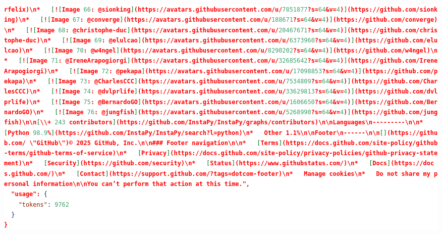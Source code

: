 ```json
rfelix)\n*   [![Image 66: @sionking](https://avatars.githubusercontent.com/u/7851877?s=64&v=4)](https://github.com/sionking)\n*   [![Image 67: @converge](https://avatars.githubusercontent.com/u/188671?s=64&v=4)](https://github.com/converge)\n*   [![Image 68: @christophe-duc](https://avatars.githubusercontent.com/u/20467671?s=64&v=4)](https://github.com/christophe-duc)\n*   [![Image 69: @elulcao](https://avatars.githubusercontent.com/u/6373960?s=64&v=4)](https://github.com/elulcao)\n*   [![Image 70: @w4ngel](https://avatars.githubusercontent.com/u/8290202?s=64&v=4)](https://github.com/w4ngel)\n*   [![Image 71: @IreneArapogiorgi](https://avatars.githubusercontent.com/u/32685642?s=64&v=4)](https://github.com/IreneArapogiorgi)\n*   [![Image 72: @pekapa](https://avatars.githubusercontent.com/u/17098853?s=64&v=4)](https://github.com/pekapa)\n*   [![Image 73: @CharlesCCC](https://avatars.githubusercontent.com/u/7534809?s=64&v=4)](https://github.com/CharlesCCC)\n*   [![Image 74: @dvlprlife](https://avatars.githubusercontent.com/u/33629813?s=64&v=4)](https://github.com/dvlprlife)\n*   [![Image 75: @BernardoGO](https://avatars.githubusercontent.com/u/1606650?s=64&v=4)](https://github.com/BernardoGO)\n*   [![Image 76: @jungfish](https://avatars.githubusercontent.com/u/5268990?s=64&v=4)](https://github.com/jungfish)\n\n[\\+ 243 contributors](https://github.com/InstaPy/InstaPy/graphs/contributors)\n\nLanguages\n---------\n\n*   [Python 98.9%](https://github.com/InstaPy/InstaPy/search?l=python)\n*   Other 1.1%\n\nFooter\n------\n\n[](https://github.com/ \"GitHub\")© 2025 GitHub, Inc.\n\n### Footer navigation\n\n*   [Terms](https://docs.github.com/site-policy/github-terms/github-terms-of-service)\n*   [Privacy](https://docs.github.com/site-policy/privacy-policies/github-privacy-statement)\n*   [Security](https://github.com/security)\n*   [Status](https://www.githubstatus.com/)\n*   [Docs](https://docs.github.com/)\n*   [Contact](https://support.github.com/?tags=dotcom-footer)\n*   Manage cookies\n*   Do not share my personal information\n\nYou can’t perform that action at this time.",
  "usage": {
    "tokens": 9762
  }
}
```
